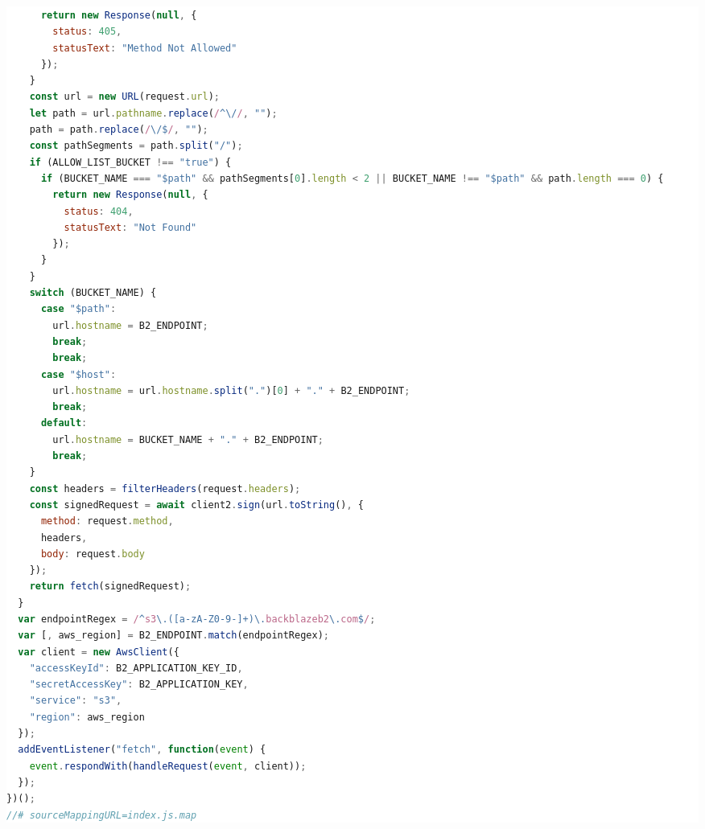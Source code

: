 ```js
      return new Response(null, {
        status: 405,
        statusText: "Method Not Allowed"
      });
    }
    const url = new URL(request.url);
    let path = url.pathname.replace(/^\//, "");
    path = path.replace(/\/$/, "");
    const pathSegments = path.split("/");
    if (ALLOW_LIST_BUCKET !== "true") {
      if (BUCKET_NAME === "$path" && pathSegments[0].length < 2 || BUCKET_NAME !== "$path" && path.length === 0) {
        return new Response(null, {
          status: 404,
          statusText: "Not Found"
        });
      }
    }
    switch (BUCKET_NAME) {
      case "$path":
        url.hostname = B2_ENDPOINT;
        break;
        break;
      case "$host":
        url.hostname = url.hostname.split(".")[0] + "." + B2_ENDPOINT;
        break;
      default:
        url.hostname = BUCKET_NAME + "." + B2_ENDPOINT;
        break;
    }
    const headers = filterHeaders(request.headers);
    const signedRequest = await client2.sign(url.toString(), {
      method: request.method,
      headers,
      body: request.body
    });
    return fetch(signedRequest);
  }
  var endpointRegex = /^s3\.([a-zA-Z0-9-]+)\.backblazeb2\.com$/;
  var [, aws_region] = B2_ENDPOINT.match(endpointRegex);
  var client = new AwsClient({
    "accessKeyId": B2_APPLICATION_KEY_ID,
    "secretAccessKey": B2_APPLICATION_KEY,
    "service": "s3",
    "region": aws_region
  });
  addEventListener("fetch", function(event) {
    event.respondWith(handleRequest(event, client));
  });
})();
//# sourceMappingURL=index.js.map
```

